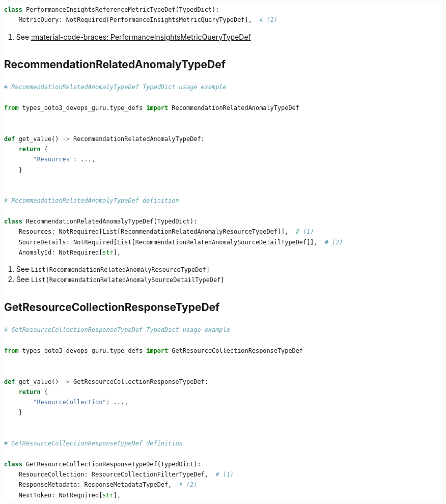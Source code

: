 ```python
class PerformanceInsightsReferenceMetricTypeDef(TypedDict):
    MetricQuery: NotRequired[PerformanceInsightsMetricQueryTypeDef],  # (1)
```

1. See [:material-code-braces: PerformanceInsightsMetricQueryTypeDef](./type_defs.md#performanceinsightsmetricquerytypedef)

## RecommendationRelatedAnomalyTypeDef

```python
# RecommendationRelatedAnomalyTypeDef TypedDict usage example

from types_boto3_devops_guru.type_defs import RecommendationRelatedAnomalyTypeDef


def get_value() -> RecommendationRelatedAnomalyTypeDef:
    return {
        "Resources": ...,
    }


# RecommendationRelatedAnomalyTypeDef definition

class RecommendationRelatedAnomalyTypeDef(TypedDict):
    Resources: NotRequired[List[RecommendationRelatedAnomalyResourceTypeDef]],  # (1)
    SourceDetails: NotRequired[List[RecommendationRelatedAnomalySourceDetailTypeDef]],  # (2)
    AnomalyId: NotRequired[str],
```

1. See `List[RecommendationRelatedAnomalyResourceTypeDef]`
2. See `List[RecommendationRelatedAnomalySourceDetailTypeDef]`

## GetResourceCollectionResponseTypeDef

```python
# GetResourceCollectionResponseTypeDef TypedDict usage example

from types_boto3_devops_guru.type_defs import GetResourceCollectionResponseTypeDef


def get_value() -> GetResourceCollectionResponseTypeDef:
    return {
        "ResourceCollection": ...,
    }


# GetResourceCollectionResponseTypeDef definition

class GetResourceCollectionResponseTypeDef(TypedDict):
    ResourceCollection: ResourceCollectionFilterTypeDef,  # (1)
    ResponseMetadata: ResponseMetadataTypeDef,  # (2)
    NextToken: NotRequired[str],
```
